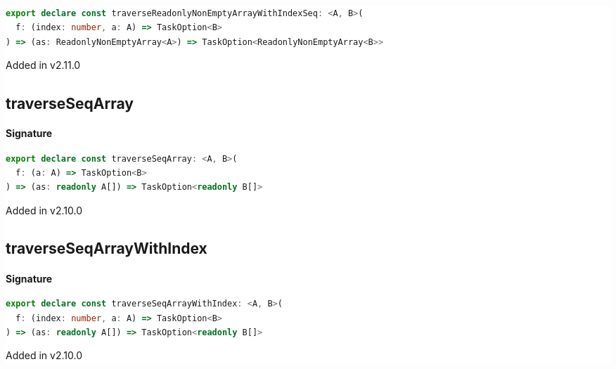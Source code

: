 ```ts
export declare const traverseReadonlyNonEmptyArrayWithIndexSeq: <A, B>(
  f: (index: number, a: A) => TaskOption<B>
) => (as: ReadonlyNonEmptyArray<A>) => TaskOption<ReadonlyNonEmptyArray<B>>
```

Added in v2.11.0

## traverseSeqArray

**Signature**

```ts
export declare const traverseSeqArray: <A, B>(
  f: (a: A) => TaskOption<B>
) => (as: readonly A[]) => TaskOption<readonly B[]>
```

Added in v2.10.0

## traverseSeqArrayWithIndex

**Signature**

```ts
export declare const traverseSeqArrayWithIndex: <A, B>(
  f: (index: number, a: A) => TaskOption<B>
) => (as: readonly A[]) => TaskOption<readonly B[]>
```

Added in v2.10.0
